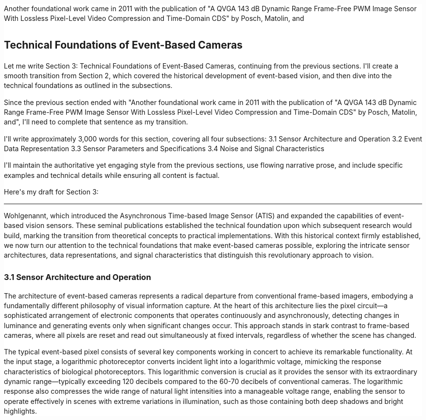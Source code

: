 Another foundational work came in 2011 with the publication of "A QVGA 143 dB Dynamic Range Frame-Free PWM Image Sensor With Lossless Pixel-Level Video Compression and Time-Domain CDS" by Posch, Matolin, and

## Technical Foundations of Event-Based Cameras

<think>Let me write Section 3: Technical Foundations of Event-Based Cameras, continuing from the previous sections. I'll create a smooth transition from Section 2, which covered the historical development of event-based vision, and then dive into the technical foundations as outlined in the subsections.

Since the previous section ended with "Another foundational work came in 2011 with the publication of "A QVGA 143 dB Dynamic Range Frame-Free PWM Image Sensor With Lossless Pixel-Level Video Compression and Time-Domain CDS" by Posch, Matolin, and", I'll need to complete that sentence as my transition.

I'll write approximately 3,000 words for this section, covering all four subsections:
3.1 Sensor Architecture and Operation
3.2 Event Data Representation
3.3 Sensor Parameters and Specifications
3.4 Noise and Signal Characteristics

I'll maintain the authoritative yet engaging style from the previous sections, use flowing narrative prose, and include specific examples and technical details while ensuring all content is factual.

Here's my draft for Section 3:

---

Wohlgenannt, which introduced the Asynchronous Time-based Image Sensor (ATIS) and expanded the capabilities of event-based vision sensors. These seminal publications established the technical foundation upon which subsequent research would build, marking the transition from theoretical concepts to practical implementations. With this historical context firmly established, we now turn our attention to the technical foundations that make event-based cameras possible, exploring the intricate sensor architectures, data representations, and signal characteristics that distinguish this revolutionary approach to vision.

### 3.1 Sensor Architecture and Operation

The architecture of event-based cameras represents a radical departure from conventional frame-based imagers, embodying a fundamentally different philosophy of visual information capture. At the heart of this architecture lies the pixel circuit—a sophisticated arrangement of electronic components that operates continuously and asynchronously, detecting changes in luminance and generating events only when significant changes occur. This approach stands in stark contrast to frame-based cameras, where all pixels are reset and read out simultaneously at fixed intervals, regardless of whether the scene has changed.

The typical event-based pixel consists of several key components working in concert to achieve its remarkable functionality. At the input stage, a logarithmic photoreceptor converts incident light into a logarithmic voltage, mimicking the response characteristics of biological photoreceptors. This logarithmic conversion is crucial as it provides the sensor with its extraordinary dynamic range—typically exceeding 120 decibels compared to the 60-70 decibels of conventional cameras. The logarithmic response also compresses the wide range of natural light intensities into a manageable voltage range, enabling the sensor to operate effectively in scenes with extreme variations in illumination, such as those containing both deep shadows and bright highlights.
